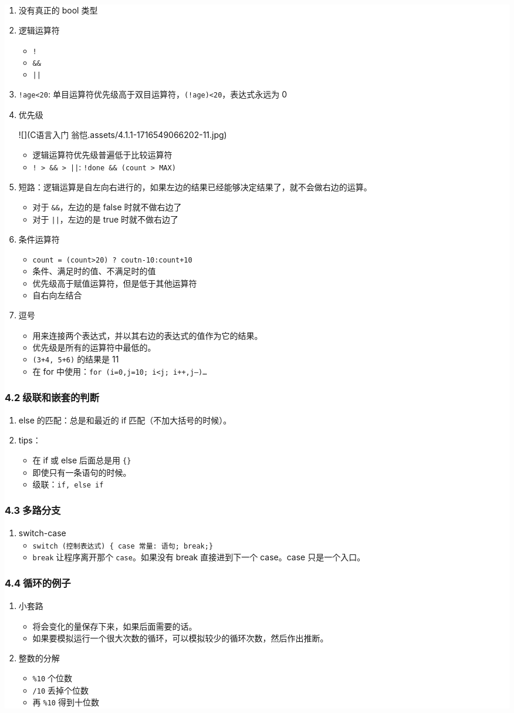 1. 没有真正的 bool 类型

2. 逻辑运算符
   - `!`
   - `&&`
   - `||`

3. `!age<20`: 单目运算符优先级高于双目运算符，`(!age)<20`，表达式永远为 0

4. 优先级

   ![](C语言入门 翁恺.assets/4.1.1-1716549066202-11.jpg)

   - 逻辑运算符优先级普遍低于比较运算符
   - `! > && > ||`: `!done && (count > MAX)`

5. 短路：逻辑运算是自左向右进行的，如果左边的结果已经能够决定结果了，就不会做右边的运算。
   - 对于 `&&`，左边的是 false 时就不做右边了
   - 对于 `||`，左边的是 true 时就不做右边了

6. 条件运算符
   - `count = (count>20) ? coutn-10:count+10`
   - 条件、满足时的值、不满足时的值
   - 优先级高于赋值运算符，但是低于其他运算符
   - 自右向左结合

7. 逗号
   - 用来连接两个表达式，并以其右边的表达式的值作为它的结果。
   - 优先级是所有的运算符中最低的。
   - `(3+4, 5+6)` 的结果是 11
   - 在 for 中使用：`for (i=0,j=10; i<j; i++,j—)…`

### 4.2 级联和嵌套的判断

1. else 的匹配：总是和最近的 if 匹配（不加大括号的时候）。

2. tips：
   - 在 if 或 else 后面总是用 `{}`
   - 即使只有一条语句的时候。
   - 级联：`if, else if`

### 4.3 多路分支

1. switch-case
   - `switch (控制表达式) { case 常量: 语句; break;}`
   - `break` 让程序离开那个 `case`。如果没有 break 直接进到下一个 case。case 只是一个入口。

### 4.4 循环的例子

1. 小套路
   - 将会变化的量保存下来，如果后面需要的话。
   - 如果要模拟运行一个很大次数的循环，可以模拟较少的循环次数，然后作出推断。

2. 整数的分解
   - `%10` 个位数
   - `/10` 丢掉个位数
   - 再 `%10` 得到十位数
